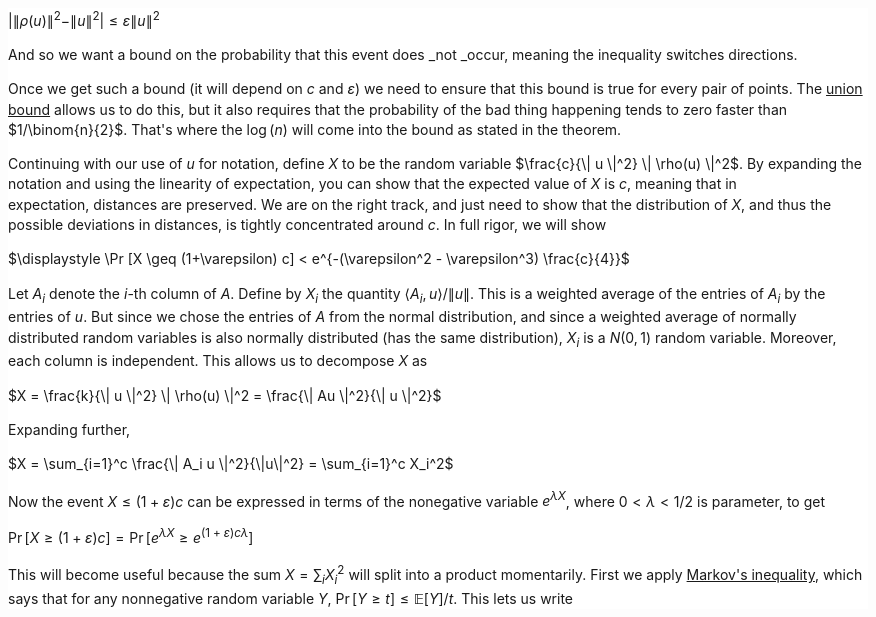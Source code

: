 


$\left | \| \rho(u) \|^2 - \|u \|^2 \right | \leq \varepsilon \| u \|^2$




And so we want a bound on the probability that this event does _not _occur, meaning the inequality switches directions.




Once we get such a bound (it will depend on $c$ and $\varepsilon$) we need to ensure that this bound is true for every pair of points. The [union bound](https://en.wikipedia.org/wiki/Boole%27s_inequality) allows us to do this, but it also requires that the probability of the bad thing happening tends to zero faster than $1/\binom{n}{2}$. That's where the $\log(n)$ will come into the bound as stated in the theorem.




Continuing with our use of $u$ for notation, define $X$ to be the random variable $\frac{c}{\| u \|^2} \| \rho(u) \|^2$. By expanding the notation and using the linearity of expectation, you can show that the expected value of $X$ is $c$, meaning that in expectation, distances are preserved. We are on the right track, and just need to show that the distribution of $X$, and thus the possible deviations in distances, is tightly concentrated around $c$. In full rigor, we will show




$\displaystyle \Pr [X \geq (1+\varepsilon) c] < e^{-(\varepsilon^2 - \varepsilon^3) \frac{c}{4}}$




Let $A_i$ denote the $i$-th column of $A$. Define by $X_i$ the quantity $\langle A_i, u \rangle / \| u \|$. This is a weighted average of the entries of $A_i$ by the entries of $u$. But since we chose the entries of $A$ from the normal distribution, and since a weighted average of normally distributed random variables is also normally distributed (has the same distribution), $X_i$ is a $N(0,1)$ random variable. Moreover, each column is independent. This allows us to decompose $X$ as




$X = \frac{k}{\| u \|^2} \| \rho(u) \|^2 = \frac{\| Au \|^2}{\| u \|^2}$




Expanding further,




$X = \sum_{i=1}^c \frac{\| A_i u \|^2}{\|u\|^2} = \sum_{i=1}^c X_i^2$


Now the event $X \leq (1+\varepsilon) c$ can be expressed in terms of the nonegative variable $e^{\lambda X}$, where $0 < \lambda < 1/2$ is parameter, to get


$\displaystyle \Pr[X \geq (1+\varepsilon) c] = \Pr[e^{\lambda X} \geq e^{(1+\varepsilon)c \lambda}]$




This will become useful because the sum $X = \sum_i X_i^2$ will split into a product momentarily. First we apply [Markov's inequality](http://jeremykun.com/2013/04/15/probabilistic-bounds-a-primer/), which says that for any nonnegative random variable $Y$, $\Pr[Y \geq t] \leq \mathbb{E}[Y] / t$. This lets us write
